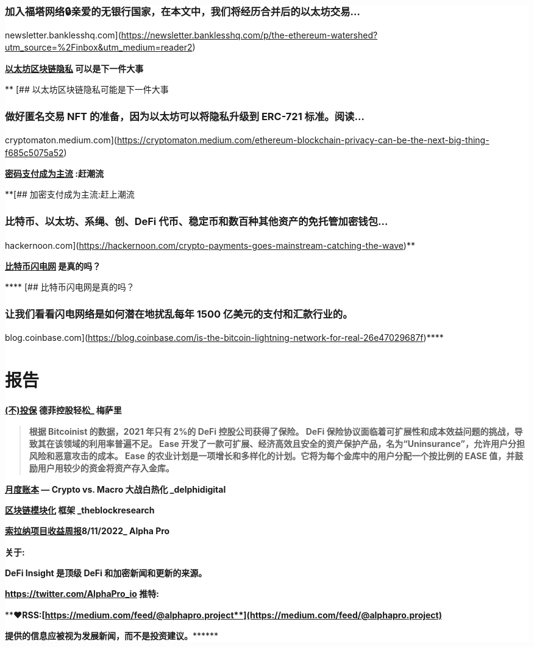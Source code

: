 ### 加入福塔网络🔒亲爱的无银行国家，在本文中，我们将经历合并后的以太坊交易…

newsletter.banklesshq.com](https://newsletter.banklesshq.com/p/the-ethereum-watershed?utm_source=%2Finbox&utm_medium=reader2) 

**[**以太坊区块链隐私**](https://cryptomaton.medium.com/ethereum-blockchain-privacy-can-be-the-next-big-thing-f685c5075a52) **可以是下一件大事****

**[](https://cryptomaton.medium.com/ethereum-blockchain-privacy-can-be-the-next-big-thing-f685c5075a52) [## 以太坊区块链隐私可能是下一件大事

### 做好匿名交易 NFT 的准备，因为以太坊可以将隐私升级到 ERC-721 标准。阅读…

cryptomaton.medium.com](https://cryptomaton.medium.com/ethereum-blockchain-privacy-can-be-the-next-big-thing-f685c5075a52) 

**[**密码支付成为主流**](https://hackernoon.com/crypto-payments-goes-mainstream-catching-the-wave) **:赶潮流****

 **[## 加密支付成为主流:赶上潮流

### 比特币、以太坊、系绳、创、DeFi 代币、稳定币和数百种其他资产的免托管加密钱包…

hackernoon.com](https://hackernoon.com/crypto-payments-goes-mainstream-catching-the-wave)** 

****[**比特币闪电网**](https://blog.coinbase.com/is-the-bitcoin-lightning-network-for-real-26e47029687f) **是真的吗？******

****[](https://blog.coinbase.com/is-the-bitcoin-lightning-network-for-real-26e47029687f) [## 比特币闪电网是真的吗？

### 让我们看看闪电网络是如何潜在地扰乱每年 1500 亿美元的支付和汇款行业的。

blog.coinbase.com](https://blog.coinbase.com/is-the-bitcoin-lightning-network-for-real-26e47029687f)**** 

# ****报告****

******[**(不)投保**](https://messari.io/report/un-insuring-defi-holdings-with-ease) **德菲控股轻松**_ 梅萨里******

> ****根据 Bitcoinist 的数据，2021 年只有 2%的 DeFi 控股公司获得了保险。
> DeFi 保险协议面临着可扩展性和成本效益问题的挑战，导致其在该领域的利用率普遍不足。
> Ease 开发了一款可扩展、经济高效且安全的资产保护产品，名为“Uninsurance”，允许用户分担风险和恶意攻击的成本。
> Ease 的农业计划是一项增长和多样化的计划。它将为每个金库中的用户分配一个按比例的 EASE 值，并鼓励用户用较少的资金将资产存入金库。****

******[**月度账本**](https://members.delphidigital.io/reports/monthly-chartbook-crypto-vs-macro-battle-heats-up) **— Crypto vs. Macro 大战白热化** _delphidigital******

******[**区块链模块化**](https://www.theblockresearch.com/a-framework-for-blockchain-modularity-161921) **框架** _theblockresearch******

******[**索拉纳项目收益周报**](https://mirror.xyz/0x9b7e7c5B53081d0C6d09b91F13783D58B772b011/LZtDD3xx3EjPhpJZheLb--Lnq9Cj_H5RKqDYpNqBYWA)**8/11/2022**_ Alpha Pro******

******关于:******

****DeFi Insight 是顶级 DeFi 和加密新闻和更新的来源。****

******https://twitter.com/AlphaPro_io 推特:**[](https://twitter.com/AlphaPro_io)****

********❤RSS:**[**https://medium.com/feed/@alphapro.project**](https://medium.com/feed/@alphapro.project)******

****提供的信息应被视为发展新闻，而不是投资建议。**********